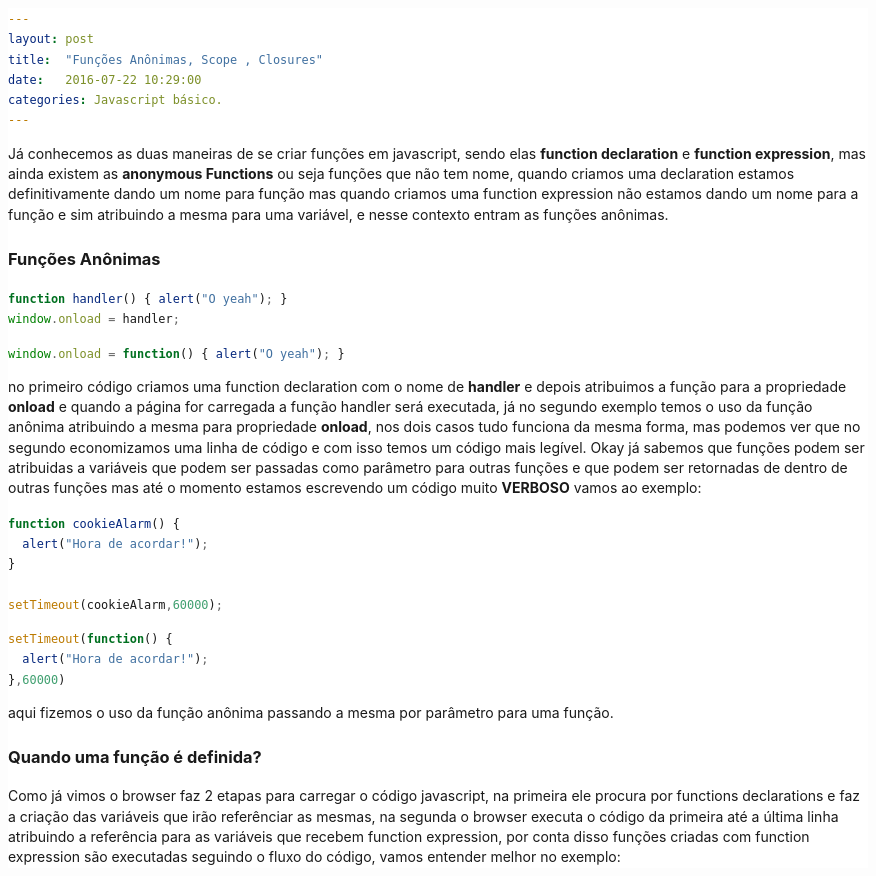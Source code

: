 ```yaml
---
layout: post
title:  "Funções Anônimas, Scope , Closures"
date:   2016-07-22 10:29:00
categories: Javascript básico.
---
```




Já conhecemos as duas maneiras de se criar funções em javascript, sendo elas **function declaration** e **function expression**, mas ainda existem as **anonymous Functions** ou seja funções que não tem nome, quando criamos uma declaration estamos definitivamente dando um nome para função mas quando criamos uma function expression não estamos dando um nome para a função e sim atribuindo a mesma para uma variável, e nesse contexto entram as funções anônimas.

<h3> Funções Anônimas </h3>

````js
function handler() { alert("O yeah"); }
window.onload = handler;
````

````js
window.onload = function() { alert("O yeah"); }
````

no primeiro código criamos uma function declaration com o nome de **handler** e depois atribuimos a função para a propriedade **onload** e quando a página for carregada a função handler será executada, já no segundo exemplo temos o uso da função anônima atribuindo a mesma para propriedade **onload**, nos dois casos tudo funciona da mesma forma, mas podemos ver que no segundo economizamos uma linha de código e com isso temos um código mais legível.
Okay já sabemos que funções podem ser atribuidas a variáveis que podem ser passadas como parâmetro para outras funções e que podem ser retornadas de dentro de outras funções mas até o momento estamos escrevendo um código muito **VERBOSO** vamos ao exemplo:

````js
function cookieAlarm() {
  alert("Hora de acordar!");
}

setTimeout(cookieAlarm,60000);
````

````js
setTimeout(function() {
  alert("Hora de acordar!");
},60000)
````

aqui fizemos o uso da função anônima passando a mesma por parâmetro para uma função.

<h3> Quando uma função é definida? </h3>

Como já vimos o browser faz 2 etapas para carregar o código javascript, na primeira ele procura por functions declarations e faz a criação das variáveis que irão referênciar as mesmas, na segunda o browser executa o código da primeira até a última linha atribuindo a referência para as variáveis que recebem function expression, por conta disso funções criadas com function expression são executadas seguindo o fluxo do código, vamos entender melhor no exemplo:
